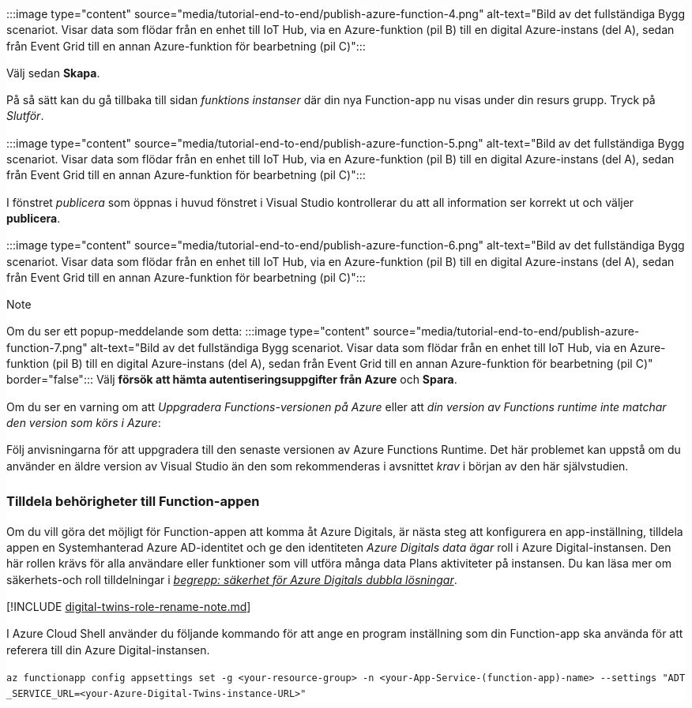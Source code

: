:::image type="content" source="media/tutorial-end-to-end/publish-azure-function-4.png" alt-text="Bild av det fullständiga Bygg scenariot. Visar data som flödar från en enhet till IoT Hub, via en Azure-funktion (pil B) till en digital Azure-instans (del A), sedan från Event Grid till en annan Azure-funktion för bearbetning (pil C)":::

Välj sedan **Skapa**.

På så sätt kan du gå tillbaka till sidan *funktions instanser* där din nya Function-app nu visas under din resurs grupp. Tryck på *Slutför*.

:::image type="content" source="media/tutorial-end-to-end/publish-azure-function-5.png" alt-text="Bild av det fullständiga Bygg scenariot. Visar data som flödar från en enhet till IoT Hub, via en Azure-funktion (pil B) till en digital Azure-instans (del A), sedan från Event Grid till en annan Azure-funktion för bearbetning (pil C)":::

I fönstret *publicera* som öppnas i huvud fönstret i Visual Studio kontrollerar du att all information ser korrekt ut och väljer **publicera**.

:::image type="content" source="media/tutorial-end-to-end/publish-azure-function-6.png" alt-text="Bild av det fullständiga Bygg scenariot. Visar data som flödar från en enhet till IoT Hub, via en Azure-funktion (pil B) till en digital Azure-instans (del A), sedan från Event Grid till en annan Azure-funktion för bearbetning (pil C)":::

> [!NOTE]
> Om du ser ett popup-meddelande som detta: :::image type="content" source="media/tutorial-end-to-end/publish-azure-function-7.png" alt-text="Bild av det fullständiga Bygg scenariot. Visar data som flödar från en enhet till IoT Hub, via en Azure-funktion (pil B) till en digital Azure-instans (del A), sedan från Event Grid till en annan Azure-funktion för bearbetning (pil C)" border="false":::
> Välj **försök att hämta autentiseringsuppgifter från Azure** och **Spara**.
>
> Om du ser en varning om att *Uppgradera Functions-versionen på Azure* eller att *din version av Functions runtime inte matchar den version som körs i Azure*:
>
> Följ anvisningarna för att uppgradera till den senaste versionen av Azure Functions Runtime. Det här problemet kan uppstå om du använder en äldre version av Visual Studio än den som rekommenderas i avsnittet *krav* i början av den här självstudien.

### <a name="assign-permissions-to-the-function-app"></a>Tilldela behörigheter till Function-appen

Om du vill göra det möjligt för Function-appen att komma åt Azure Digitals, är nästa steg att konfigurera en app-inställning, tilldela appen en Systemhanterad Azure AD-identitet och ge den identiteten *Azure Digitals data ägar* roll i Azure Digital-instansen. Den här rollen krävs för alla användare eller funktioner som vill utföra många data Plans aktiviteter på instansen. Du kan läsa mer om säkerhets-och roll tilldelningar i [*begrepp: säkerhet för Azure Digitals dubbla lösningar*](concepts-security.md).

[!INCLUDE [digital-twins-role-rename-note.md](../../includes/digital-twins-role-rename-note.md)]

I Azure Cloud Shell använder du följande kommando för att ange en program inställning som din Function-app ska använda för att referera till din Azure Digital-instansen.

```azurecli-interactive
az functionapp config appsettings set -g <your-resource-group> -n <your-App-Service-(function-app)-name> --settings "ADT_SERVICE_URL=<your-Azure-Digital-Twins-instance-URL>"
```

